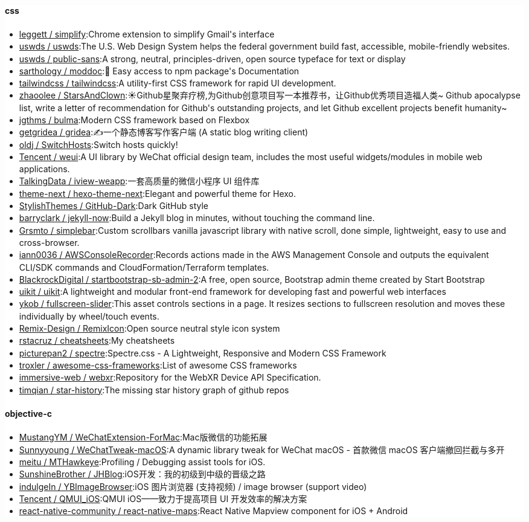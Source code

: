 #### css
* [leggett / simplify](https://github.com/leggett/simplify):Chrome extension to simplify Gmail's interface
* [uswds / uswds](https://github.com/uswds/uswds):The U.S. Web Design System helps the federal government build fast, accessible, mobile-friendly websites.
* [uswds / public-sans](https://github.com/uswds/public-sans):A strong, neutral, principles-driven, open source typeface for text or display
* [sarthology / moddoc](https://github.com/sarthology/moddoc):🐶 Easy access to npm package's Documentation
* [tailwindcss / tailwindcss](https://github.com/tailwindcss/tailwindcss):A utility-first CSS framework for rapid UI development.
* [zhaoolee / StarsAndClown](https://github.com/zhaoolee/StarsAndClown):☀️Github星聚弃疗榜,为Github创意项目写一本推荐书，让Github优秀项目造福人类~ Github apocalypse list, write a letter of recommendation for Github's outstanding projects, and let Github excellent projects benefit humanity~
* [jgthms / bulma](https://github.com/jgthms/bulma):Modern CSS framework based on Flexbox
* [getgridea / gridea](https://github.com/getgridea/gridea):✍️一个静态博客写作客户端 (A static blog writing client)
* [oldj / SwitchHosts](https://github.com/oldj/SwitchHosts):Switch hosts quickly!
* [Tencent / weui](https://github.com/Tencent/weui):A UI library by WeChat official design team, includes the most useful widgets/modules in mobile web applications.
* [TalkingData / iview-weapp](https://github.com/TalkingData/iview-weapp):一套高质量的微信小程序 UI 组件库
* [theme-next / hexo-theme-next](https://github.com/theme-next/hexo-theme-next):Elegant and powerful theme for Hexo.
* [StylishThemes / GitHub-Dark](https://github.com/StylishThemes/GitHub-Dark):Dark GitHub style
* [barryclark / jekyll-now](https://github.com/barryclark/jekyll-now):Build a Jekyll blog in minutes, without touching the command line.
* [Grsmto / simplebar](https://github.com/Grsmto/simplebar):Custom scrollbars vanilla javascript library with native scroll, done simple, lightweight, easy to use and cross-browser.
* [iann0036 / AWSConsoleRecorder](https://github.com/iann0036/AWSConsoleRecorder):Records actions made in the AWS Management Console and outputs the equivalent CLI/SDK commands and CloudFormation/Terraform templates.
* [BlackrockDigital / startbootstrap-sb-admin-2](https://github.com/BlackrockDigital/startbootstrap-sb-admin-2):A free, open source, Bootstrap admin theme created by Start Bootstrap
* [uikit / uikit](https://github.com/uikit/uikit):A lightweight and modular front-end framework for developing fast and powerful web interfaces
* [ykob / fullscreen-slider](https://github.com/ykob/fullscreen-slider):This asset controls sections in a page. It resizes sections to fullscreen resolution and moves these individually by wheel/touch events.
* [Remix-Design / RemixIcon](https://github.com/Remix-Design/RemixIcon):Open source neutral style icon system
* [rstacruz / cheatsheets](https://github.com/rstacruz/cheatsheets):My cheatsheets
* [picturepan2 / spectre](https://github.com/picturepan2/spectre):Spectre.css - A Lightweight, Responsive and Modern CSS Framework
* [troxler / awesome-css-frameworks](https://github.com/troxler/awesome-css-frameworks):List of awesome CSS frameworks
* [immersive-web / webxr](https://github.com/immersive-web/webxr):Repository for the WebXR Device API Specification.
* [timqian / star-history](https://github.com/timqian/star-history):The missing star history graph of github repos

#### objective-c
* [MustangYM / WeChatExtension-ForMac](https://github.com/MustangYM/WeChatExtension-ForMac):Mac版微信的功能拓展
* [Sunnyyoung / WeChatTweak-macOS](https://github.com/Sunnyyoung/WeChatTweak-macOS):A dynamic library tweak for WeChat macOS - 首款微信 macOS 客户端撤回拦截与多开
* [meitu / MTHawkeye](https://github.com/meitu/MTHawkeye):Profiling / Debugging assist tools for iOS.
* [SunshineBrother / JHBlog](https://github.com/SunshineBrother/JHBlog):iOS开发：我的初级到中级的晋级之路
* [indulgeIn / YBImageBrowser](https://github.com/indulgeIn/YBImageBrowser):iOS 图片浏览器 (支持视频) / image browser (support video)
* [Tencent / QMUI_iOS](https://github.com/Tencent/QMUI_iOS):QMUI iOS——致力于提高项目 UI 开发效率的解决方案
* [react-native-community / react-native-maps](https://github.com/react-native-community/react-native-maps):React Native Mapview component for iOS + Android